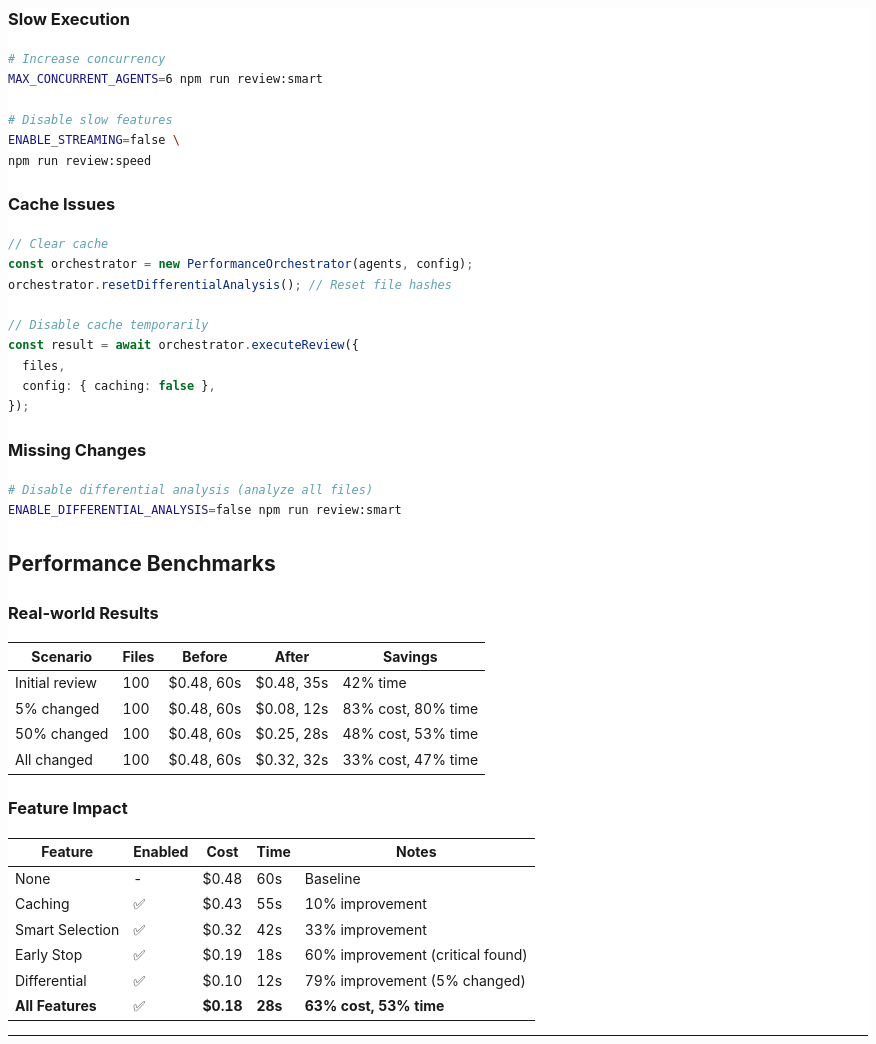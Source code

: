 ### Slow Execution

```bash
# Increase concurrency
MAX_CONCURRENT_AGENTS=6 npm run review:smart

# Disable slow features
ENABLE_STREAMING=false \
npm run review:speed
```

### Cache Issues

```typescript
// Clear cache
const orchestrator = new PerformanceOrchestrator(agents, config);
orchestrator.resetDifferentialAnalysis(); // Reset file hashes

// Disable cache temporarily
const result = await orchestrator.executeReview({
  files,
  config: { caching: false },
});
```

### Missing Changes

```bash
# Disable differential analysis (analyze all files)
ENABLE_DIFFERENTIAL_ANALYSIS=false npm run review:smart
```

## Performance Benchmarks

### Real-world Results

| Scenario | Files | Before | After | Savings |
|----------|-------|--------|-------|---------|
| Initial review | 100 | $0.48, 60s | $0.48, 35s | 42% time |
| 5% changed | 100 | $0.48, 60s | $0.08, 12s | 83% cost, 80% time |
| 50% changed | 100 | $0.48, 60s | $0.25, 28s | 48% cost, 53% time |
| All changed | 100 | $0.48, 60s | $0.32, 32s | 33% cost, 47% time |

### Feature Impact

| Feature | Enabled | Cost | Time | Notes |
|---------|---------|------|------|-------|
| None | - | $0.48 | 60s | Baseline |
| Caching | ✅ | $0.43 | 55s | 10% improvement |
| Smart Selection | ✅ | $0.32 | 42s | 33% improvement |
| Early Stop | ✅ | $0.19 | 18s | 60% improvement (critical found) |
| Differential | ✅ | $0.10 | 12s | 79% improvement (5% changed) |
| **All Features** | ✅ | **$0.18** | **28s** | **63% cost, 53% time** |

---